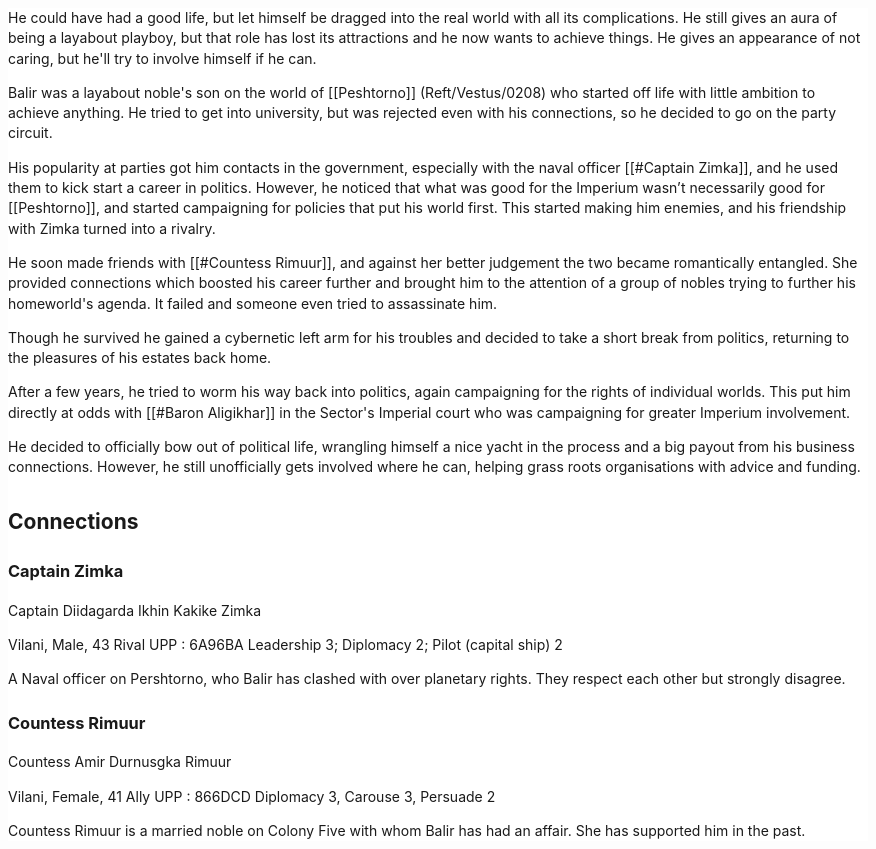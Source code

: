 He could have had a good life, but let himself be dragged into the real world with all its complications. He still gives an aura of being a layabout playboy, but that role has lost its attractions and he now wants to achieve things. He gives an appearance of not caring, but he'll try to involve himself if he can. 


Balir was a layabout noble's son on the world of [[Peshtorno]] (Reft/Vestus/0208) who started off life with little ambition to achieve anything. He tried to get into university, but was rejected even with his connections, so he decided to go on the party circuit. 

His popularity at parties got him contacts in the government, especially with the naval officer [[#Captain Zimka]], and he used them to kick start a career in politics. However, he noticed that what was good for the Imperium wasn’t necessarily good for [[Peshtorno]], and started campaigning for policies that put his world first. This started making him enemies, and his friendship with Zimka turned into a rivalry.

He soon made friends with [[#Countess Rimuur]], and against her better judgement the two became romantically entangled. She provided connections which boosted his career further and brought him to the attention of a group of nobles trying to further his homeworld's agenda. It failed and someone even tried to assassinate him. 

Though he survived he gained a cybernetic left arm for his troubles and decided to take a short break from politics, returning to the pleasures of his estates back home. 

After a few years, he tried to worm his way back into politics, again campaigning for the rights of individual worlds. This put him directly at odds with [[#Baron Aligikhar]] in the Sector's Imperial court who was campaigning for greater Imperium involvement. 

He decided to officially bow out of political life, wrangling himself a nice yacht in the process and a big payout from his business connections. However, he still unofficially gets involved where he can, helping grass roots organisations with advice and funding.

## Connections

### Captain Zimka
Captain Diidagarda Ikhin Kakike Zimka

Vilani, Male, 43 Rival
UPP : 6A96BA
Leadership 3; Diplomacy 2;
Pilot (capital ship) 2


A Naval officer on Pershtorno, who Balir has clashed with over planetary rights. They respect each other but strongly disagree. 

### Countess Rimuur
Countess Amir Durnusgka Rimuur


Vilani, Female, 41 Ally
UPP : 866DCD
Diplomacy 3, Carouse 3, Persuade 2


Countess Rimuur is a married noble on Colony Five with whom Balir has had an affair. She has supported him in the past.
